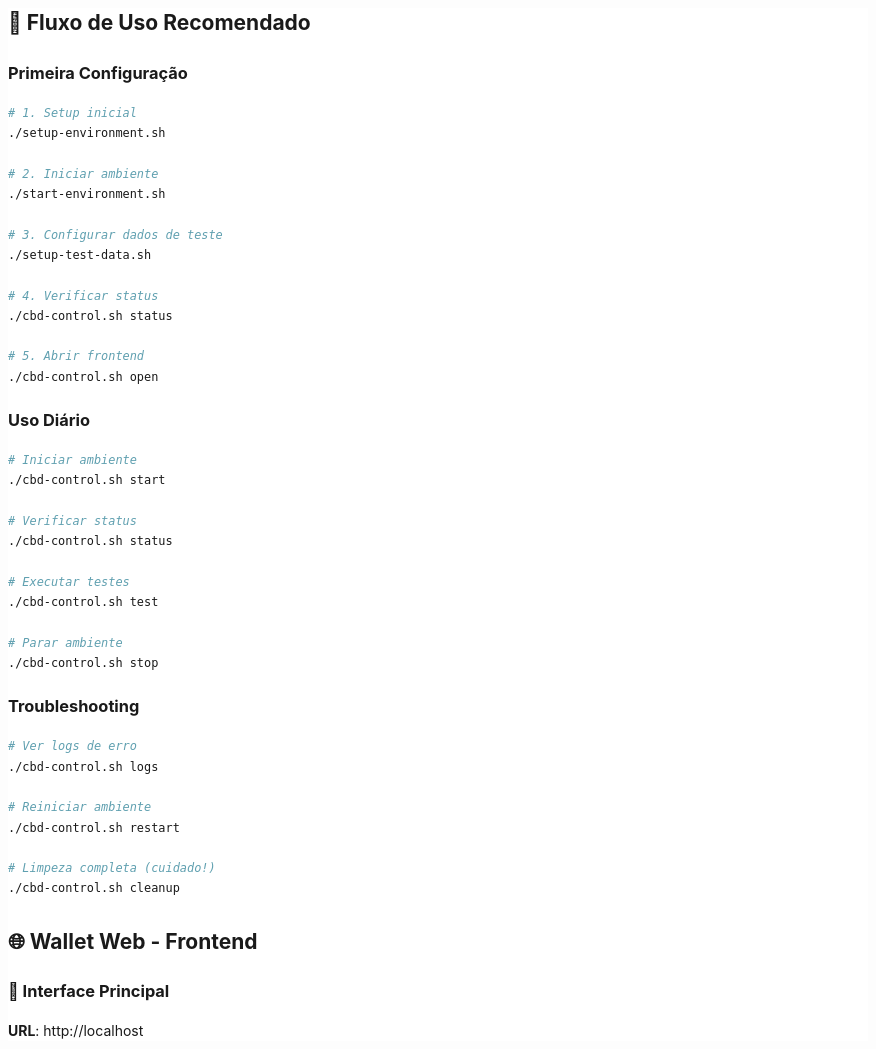 
## 🎯 Fluxo de Uso Recomendado

### Primeira Configuração
```bash
# 1. Setup inicial
./setup-environment.sh

# 2. Iniciar ambiente
./start-environment.sh

# 3. Configurar dados de teste
./setup-test-data.sh

# 4. Verificar status
./cbd-control.sh status

# 5. Abrir frontend
./cbd-control.sh open
```

### Uso Diário
```bash
# Iniciar ambiente
./cbd-control.sh start

# Verificar status
./cbd-control.sh status

# Executar testes
./cbd-control.sh test

# Parar ambiente
./cbd-control.sh stop
```

### Troubleshooting
```bash
# Ver logs de erro
./cbd-control.sh logs

# Reiniciar ambiente
./cbd-control.sh restart

# Limpeza completa (cuidado!)
./cbd-control.sh cleanup
```

## 🌐 Wallet Web - Frontend

### 🎨 Interface Principal
**URL**: http://localhost
